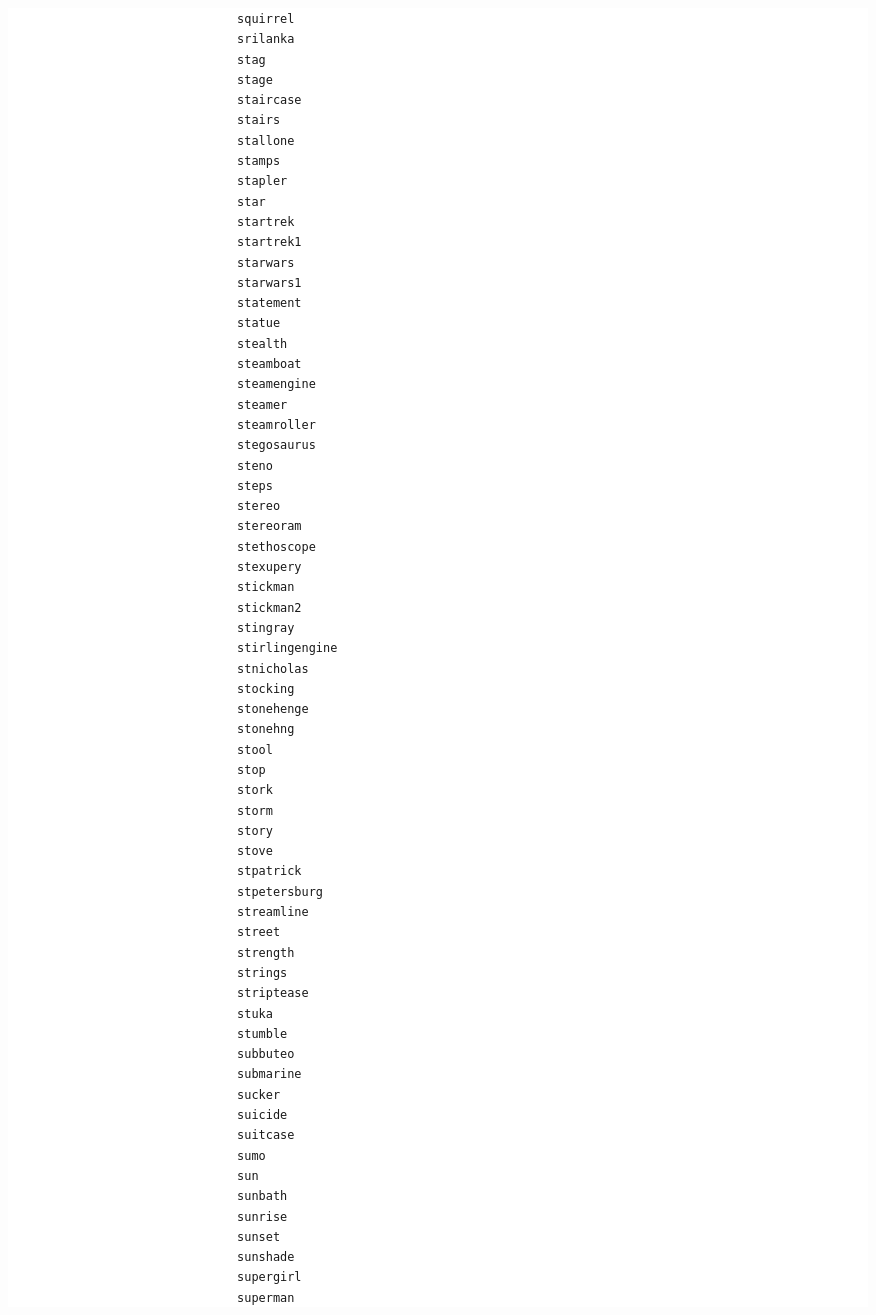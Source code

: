                                     squirrel
                                    srilanka
                                    stag
                                    stage
                                    staircase
                                    stairs
                                    stallone
                                    stamps
                                    stapler
                                    star
                                    startrek
                                    startrek1
                                    starwars
                                    starwars1
                                    statement
                                    statue
                                    stealth
                                    steamboat
                                    steamengine
                                    steamer
                                    steamroller
                                    stegosaurus
                                    steno
                                    steps
                                    stereo
                                    stereoram
                                    stethoscope
                                    stexupery
                                    stickman
                                    stickman2
                                    stingray
                                    stirlingengine
                                    stnicholas
                                    stocking
                                    stonehenge
                                    stonehng
                                    stool
                                    stop
                                    stork
                                    storm
                                    story
                                    stove
                                    stpatrick
                                    stpetersburg
                                    streamline
                                    street
                                    strength
                                    strings
                                    striptease
                                    stuka
                                    stumble
                                    subbuteo
                                    submarine
                                    sucker
                                    suicide
                                    suitcase
                                    sumo
                                    sun
                                    sunbath
                                    sunrise
                                    sunset
                                    sunshade
                                    supergirl
                                    superman